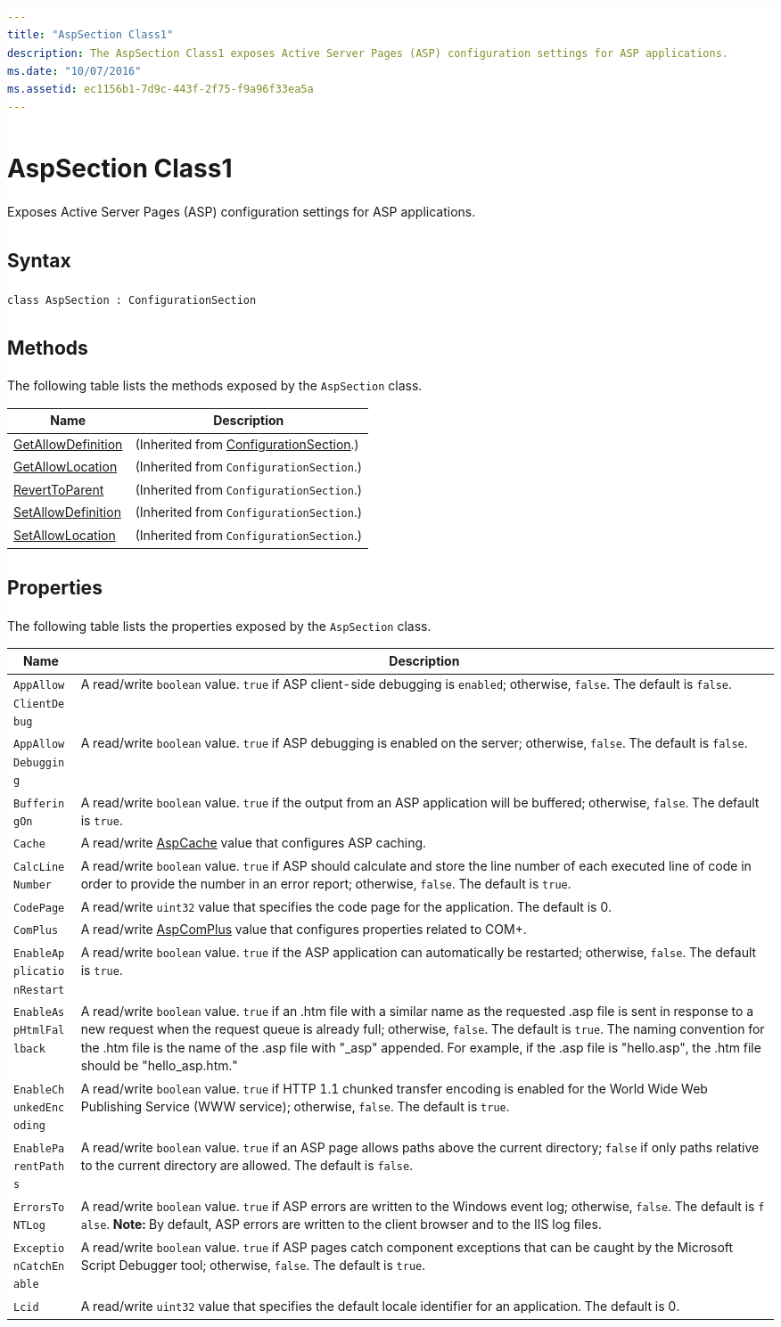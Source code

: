 ```yaml
---
title: "AspSection Class1"
description: The AspSection Class1 exposes Active Server Pages (ASP) configuration settings for ASP applications.
ms.date: "10/07/2016"
ms.assetid: ec1156b1-7d9c-443f-2f75-f9a96f33ea5a
---
```

# AspSection Class1
Exposes Active Server Pages (ASP) configuration settings for ASP applications.  
  
## Syntax  
  
```vbs  
class AspSection : ConfigurationSection  
```  
  
## Methods  
 The following table lists the methods exposed by the `AspSection` class.  
  
|Name|Description|  
|----------|-----------------|  
|[GetAllowDefinition](../wmi-provider/configurationsection-getallowdefinition-method.md)|(Inherited from [ConfigurationSection](../wmi-provider/configurationsection-class.md).)|  
|[GetAllowLocation](../wmi-provider/configurationsection-getallowlocation-method.md)|(Inherited from `ConfigurationSection`.)|  
|[RevertToParent](../wmi-provider/configurationsection-reverttoparent-method.md)|(Inherited from `ConfigurationSection`.)|  
|[SetAllowDefinition](../wmi-provider/configurationsection-setallowdefinition-method.md)|(Inherited from `ConfigurationSection`.)|  
|[SetAllowLocation](../wmi-provider/configurationsection-setallowlocation-method.md)|(Inherited from `ConfigurationSection`.)|  
  
## Properties  
 The following table lists the properties exposed by the `AspSection` class.  
  
|Name|Description|  
|----------|-----------------|  
|`AppAllowClientDebug`|A read/write `boolean` value. `true` if ASP client-side debugging is `enabled`; otherwise, `false`. The default is `false`.|  
|`AppAllowDebugging`|A read/write `boolean` value. `true` if ASP debugging is enabled on the server; otherwise, `false`. The default is `false`.|  
|`BufferingOn`|A read/write `boolean` value. `true` if the output from an ASP application will be buffered; otherwise, `false`. The default is `true`.|  
|`Cache`|A read/write [AspCache](../wmi-provider/aspcache-class.md) value that configures ASP caching.|  
|`CalcLineNumber`|A read/write `boolean` value. `true` if ASP should calculate and store the line number of each executed line of code in order to provide the number in an error report; otherwise, `false`. The default is `true`.|  
|`CodePage`|A read/write `uint32` value that specifies the code page for the application. The default is 0.|  
|`ComPlus`|A read/write [AspComPlus](../wmi-provider/aspcomplus-class.md) value that configures properties related to COM+.|  
|`EnableApplicationRestart`|A read/write `boolean` value. `true` if the ASP application can automatically be restarted; otherwise, `false`. The default is `true`.|  
|`EnableAspHtmlFallback`|A read/write `boolean` value. `true` if an .htm file with a similar name as the requested .asp file is sent in response to a new request when the request queue is already full; otherwise, `false`. The default is `true`. The naming convention for the .htm file is the name of the .asp file with "_asp" appended. For example, if the .asp file is "hello.asp", the .htm file should be "hello_asp.htm."|  
|`EnableChunkedEncoding`|A read/write `boolean` value. `true` if HTTP 1.1 chunked transfer encoding is enabled for the World Wide Web Publishing Service (WWW service); otherwise, `false`. The default is `true`.|  
|`EnableParentPaths`|A read/write `boolean` value. `true` if an ASP page allows paths above the current directory; `false` if only paths relative to the current directory are allowed. The default is `false`.|  
|`ErrorsToNTLog`|A read/write `boolean` value. `true` if ASP errors are written to the Windows event log; otherwise, `false`. The default is `false`. **Note:**  By default, ASP errors are written to the client browser and to the IIS log files.|  
|`ExceptionCatchEnable`|A read/write `boolean` value. `true` if ASP pages catch component exceptions that can be caught by the Microsoft Script Debugger tool; otherwise, `false`. The default is `true`.|  
|`Lcid`|A read/write `uint32` value that specifies the default locale identifier for an application. The default is 0.|  